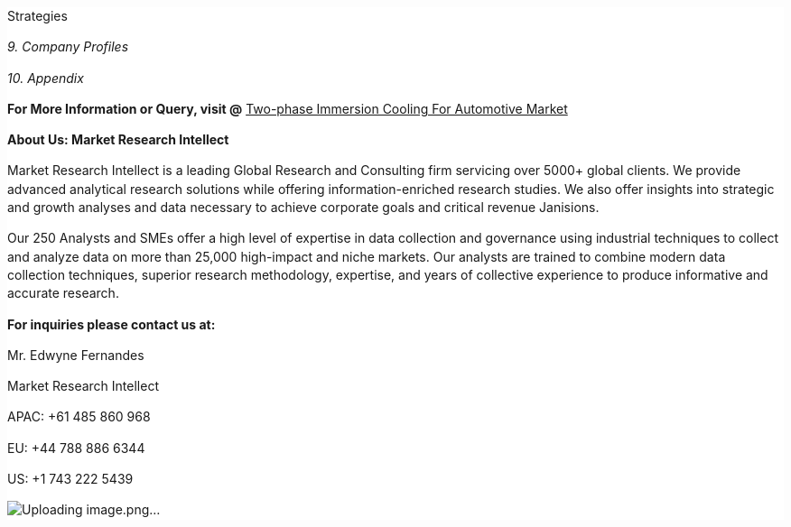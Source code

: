 Strategies</span></em></li></ul><p><em><span class="font-[700]">9. Company Profiles</span></em></p><p><em><span class="font-[700]">10. Appendix</span></em></p><p><span class="font-[700]"><strong>For More Information or Query, visit&nbsp;@</strong>&nbsp;</span><span class="font-[700]"><a href="https://www.marketresearchintellect.com/product/two-phase-immersion-cooling-for-automotive-market/?utm_source=Linkedin&utm_medium=027" target="_blank" data-tracking-control-name="article-ssr-frontend-pulse_little-text-block" data-tracking-will-navigate="" data-test-link="">Two-phase Immersion Cooling For Automotive Market</a></span></p><p><strong><span class="font-[700]">About Us: Market Research Intellect</span></strong></p><p><span class="">Market Research Intellect is a leading Global Research and Consulting firm servicing over 5000+ global clients. We provide advanced analytical research solutions while offering information-enriched research studies.&nbsp;</span>We also offer insights into strategic and growth analyses and data necessary to achieve corporate goals and critical revenue Janisions.</p><p><span class="">Our 250 Analysts and SMEs offer a high level of expertise in data collection and governance using industrial techniques to collect and analyze data on more than 25,000 high-impact and niche markets. Our analysts are trained to combine modern data collection techniques, superior research methodology, expertise, and years of collective experience to produce informative and accurate research.</span></p><p><strong>For inquiries please contact us at:</strong></p><p>Mr. Edwyne Fernandes</p><p>Market Research Intellect</p><p>APAC: +61 485 860 968</p><p>EU: +44 788 886 6344</p><p>US: +1 743 222 5439</p>
![Uploading image.png…]()
